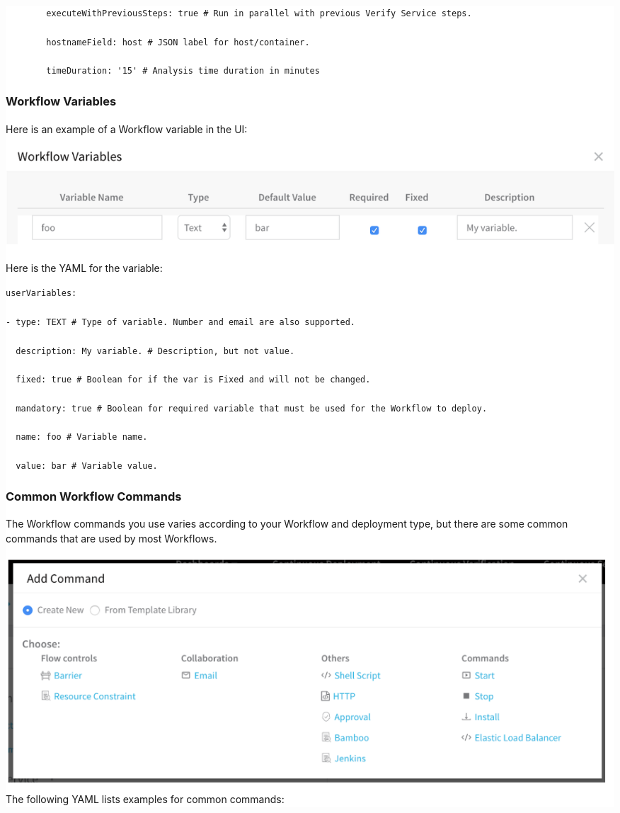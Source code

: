 ```
        executeWithPreviousSteps: true # Run in parallel with previous Verify Service steps.  
  
        hostnameField: host # JSON label for host/container.  
  
        timeDuration: '15' # Analysis time duration in minutes
```
### Workflow Variables

Here is an example of a Workflow variable in the UI:

![](./static/harness-yaml-code-reference-14.png)
Here is the YAML for the variable:


```
userVariables:  
  
- type: TEXT # Type of variable. Number and email are also supported.  
  
  description: My variable. # Description, but not value.  
  
  fixed: true # Boolean for if the var is Fixed and will not be changed.  
  
  mandatory: true # Boolean for required variable that must be used for the Workflow to deploy.   
  
  name: foo # Variable name.  
  
  value: bar # Variable value.
```
### Common Workflow Commands

The Workflow commands you use varies according to your Workflow and deployment type, but there are some common commands that are used by most Workflows.

![](./static/harness-yaml-code-reference-15.png)
The following YAML lists examples for common commands:
